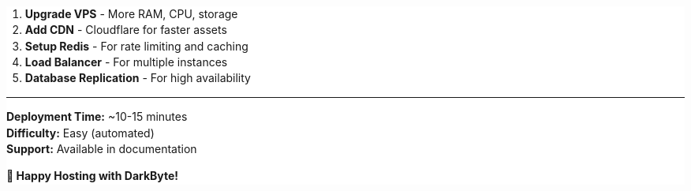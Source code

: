 1. **Upgrade VPS** - More RAM, CPU, storage
2. **Add CDN** - Cloudflare for faster assets
3. **Setup Redis** - For rate limiting and caching
4. **Load Balancer** - For multiple instances
5. **Database Replication** - For high availability

---

**Deployment Time:** ~10-15 minutes  
**Difficulty:** Easy (automated)  
**Support:** Available in documentation

**🎉 Happy Hosting with DarkByte!**
